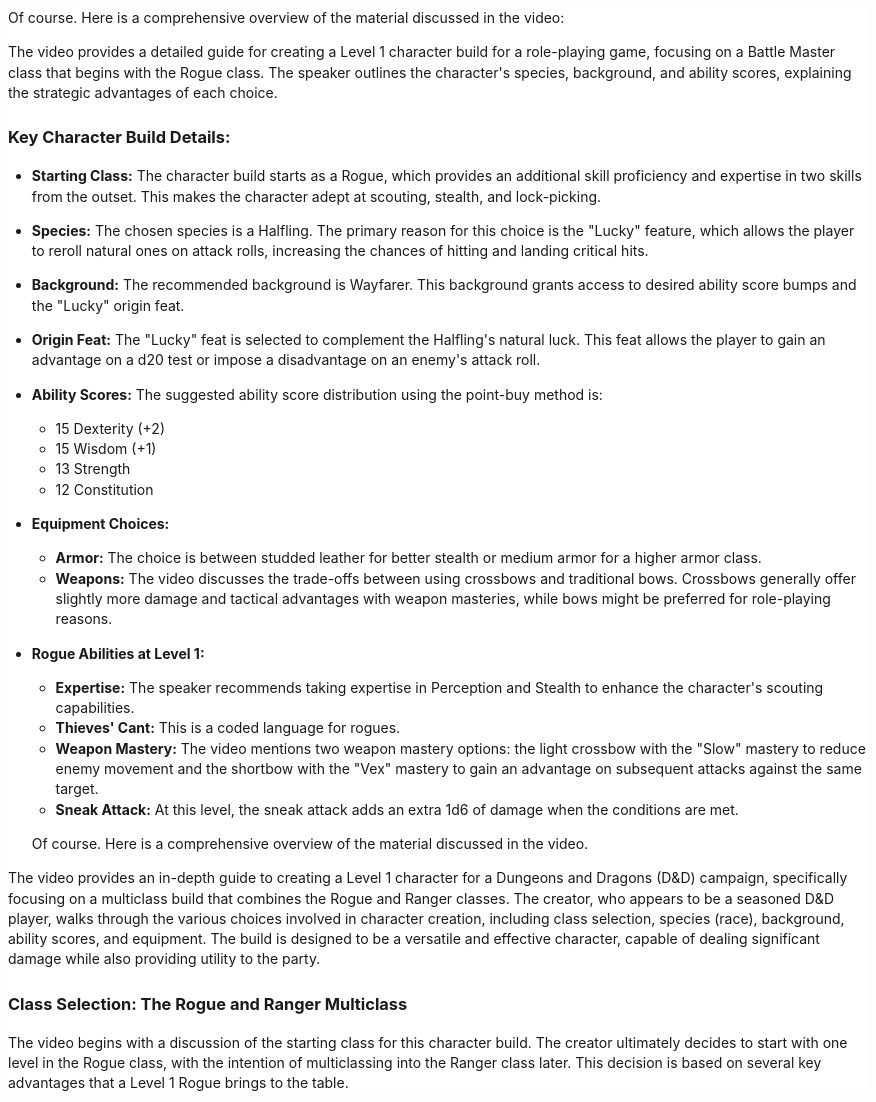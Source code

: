 Of course. Here is a comprehensive overview of the material discussed in the video:

The video provides a detailed guide for creating a Level 1 character build for a role-playing game, focusing on a Battle Master class that begins with the Rogue class. The speaker outlines the character's species, background, and ability scores, explaining the strategic advantages of each choice.

### Key Character Build Details:
*   **Starting Class:** The character build starts as a Rogue, which provides an additional skill proficiency and expertise in two skills from the outset. This makes the character adept at scouting, stealth, and lock-picking.
*   **Species:** The chosen species is a Halfling. The primary reason for this choice is the "Lucky" feature, which allows the player to reroll natural ones on attack rolls, increasing the chances of hitting and landing critical hits.
*   **Background:** The recommended background is Wayfarer. This background grants access to desired ability score bumps and the "Lucky" origin feat.
*   **Origin Feat:** The "Lucky" feat is selected to complement the Halfling's natural luck. This feat allows the player to gain an advantage on a d20 test or impose a disadvantage on an enemy's attack roll.
*   **Ability Scores:** The suggested ability score distribution using the point-buy method is:
    *   15 Dexterity (+2)
    *   15 Wisdom (+1)
    *   13 Strength
    *   12 Constitution
*   **Equipment Choices:**
    *   **Armor:** The choice is between studded leather for better stealth or medium armor for a higher armor class.
    *   **Weapons:** The video discusses the trade-offs between using crossbows and traditional bows. Crossbows generally offer slightly more damage and tactical advantages with weapon masteries, while bows might be preferred for role-playing reasons.
*   **Rogue Abilities at Level 1:**
    *   **Expertise:** The speaker recommends taking expertise in Perception and Stealth to enhance the character's scouting capabilities.
    *   **Thieves' Cant:** This is a coded language for rogues.
    *   **Weapon Mastery:** The video mentions two weapon mastery options: the light crossbow with the "Slow" mastery to reduce enemy movement and the shortbow with the "Vex" mastery to gain an advantage on subsequent attacks against the same target.
    *   **Sneak Attack:** At this level, the sneak attack adds an extra 1d6 of damage when the conditions are met.


    Of course. Here is a comprehensive overview of the material discussed in the video.

The video provides an in-depth guide to creating a Level 1 character for a Dungeons and Dragons (D&D) campaign, specifically focusing on a multiclass build that combines the Rogue and Ranger classes. The creator, who appears to be a seasoned D&D player, walks through the various choices involved in character creation, including class selection, species (race), background, ability scores, and equipment. The build is designed to be a versatile and effective character, capable of dealing significant damage while also providing utility to the party.

### **Class Selection: The Rogue and Ranger Multiclass**

The video begins with a discussion of the starting class for this character build. The creator ultimately decides to start with one level in the Rogue class, with the intention of multiclassing into the Ranger class later. This decision is based on several key advantages that a Level 1 Rogue brings to the table.
